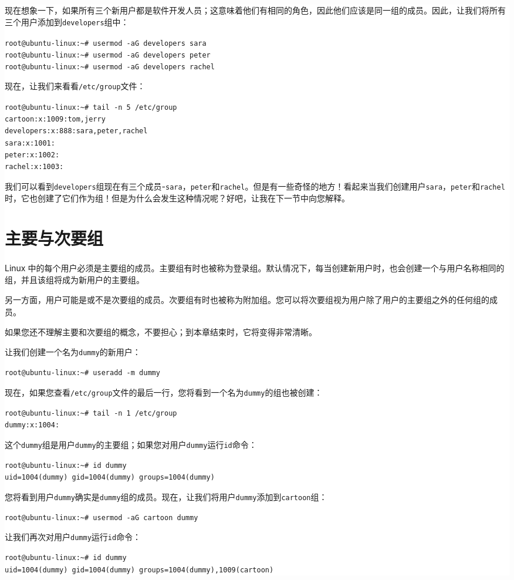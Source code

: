现在想象一下，如果所有三个新用户都是软件开发人员；这意味着他们有相同的角色，因此他们应该是同一组的成员。因此，让我们将所有三个用户添加到`developers`组中：

```
root@ubuntu-linux:~# usermod -aG developers sara 
root@ubuntu-linux:~# usermod -aG developers peter 
root@ubuntu-linux:~# usermod -aG developers rachel
```

现在，让我们来看看`/etc/group`文件：

```
root@ubuntu-linux:~# tail -n 5 /etc/group 
cartoon:x:1009:tom,jerry 
developers:x:888:sara,peter,rachel 
sara:x:1001:
peter:x:1002: 
rachel:x:1003:
```

我们可以看到`developers`组现在有三个成员-`sara`，`peter`和`rachel`。但是有一些奇怪的地方！看起来当我们创建用户`sara`，`peter`和`rachel`时，它也创建了它们作为组！但是为什么会发生这种情况呢？好吧，让我在下一节中向您解释。

# 主要与次要组

Linux 中的每个用户必须是主要组的成员。主要组有时也被称为登录组。默认情况下，每当创建新用户时，也会创建一个与用户名称相同的组，并且该组将成为新用户的主要组。

另一方面，用户可能是或不是次要组的成员。次要组有时也被称为附加组。您可以将次要组视为用户除了用户的主要组之外的任何组的成员。

如果您还不理解主要和次要组的概念，不要担心；到本章结束时，它将变得非常清晰。

让我们创建一个名为`dummy`的新用户：

```
root@ubuntu-linux:~# useradd -m dummy
```

现在，如果您查看`/etc/group`文件的最后一行，您将看到一个名为`dummy`的组也被创建：

```
root@ubuntu-linux:~# tail -n 1 /etc/group 
dummy:x:1004:
```

这个`dummy`组是用户`dummy`的主要组；如果您对用户`dummy`运行`id`命令：

```
root@ubuntu-linux:~# id dummy
uid=1004(dummy) gid=1004(dummy) groups=1004(dummy)
```

您将看到用户`dummy`确实是`dummy`组的成员。现在，让我们将用户`dummy`添加到`cartoon`组：

```
root@ubuntu-linux:~# usermod -aG cartoon dummy
```

让我们再次对用户`dummy`运行`id`命令：

```
root@ubuntu-linux:~# id dummy
uid=1004(dummy) gid=1004(dummy) groups=1004(dummy),1009(cartoon)
```
